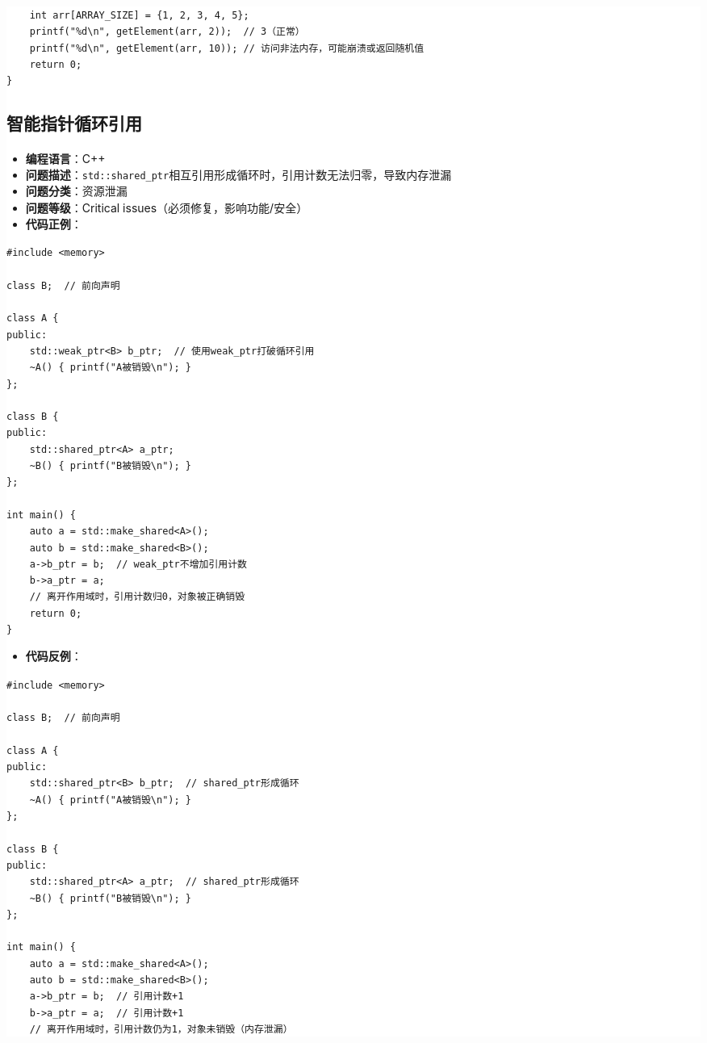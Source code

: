 ```
    int arr[ARRAY_SIZE] = {1, 2, 3, 4, 5};
    printf("%d\n", getElement(arr, 2));  // 3（正常）
    printf("%d\n", getElement(arr, 10)); // 访问非法内存，可能崩溃或返回随机值
    return 0;
}
```
## 智能指针循环引用
- **编程语言**：C++
- **问题描述**：`std::shared_ptr`相互引用形成循环时，引用计数无法归零，导致内存泄漏
- **问题分类**：资源泄漏
- **问题等级**：Critical issues（必须修复，影响功能/安全）
- **代码正例**：
```
#include <memory>

class B;  // 前向声明

class A {
public:
    std::weak_ptr<B> b_ptr;  // 使用weak_ptr打破循环引用
    ~A() { printf("A被销毁\n"); }
};

class B {
public:
    std::shared_ptr<A> a_ptr;
    ~B() { printf("B被销毁\n"); }
};

int main() {
    auto a = std::make_shared<A>();
    auto b = std::make_shared<B>();
    a->b_ptr = b;  // weak_ptr不增加引用计数
    b->a_ptr = a;
    // 离开作用域时，引用计数归0，对象被正确销毁
    return 0;
}
```
- **代码反例**：
```
#include <memory>

class B;  // 前向声明

class A {
public:
    std::shared_ptr<B> b_ptr;  // shared_ptr形成循环
    ~A() { printf("A被销毁\n"); }
};

class B {
public:
    std::shared_ptr<A> a_ptr;  // shared_ptr形成循环
    ~B() { printf("B被销毁\n"); }
};

int main() {
    auto a = std::make_shared<A>();
    auto b = std::make_shared<B>();
    a->b_ptr = b;  // 引用计数+1
    b->a_ptr = a;  // 引用计数+1
    // 离开作用域时，引用计数仍为1，对象未销毁（内存泄漏）
```